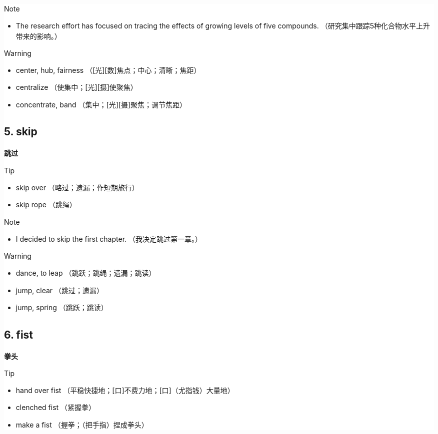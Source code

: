 > [!NOTE]
>
> - The research effort has focused on tracing the effects of growing levels of five compounds. （研究集中跟踪5种化合物水平上升带来的影响。）
>

> [!WARNING]
>
> - center, hub, fairness （[光][数]焦点；中心；清晰；焦距）
>
> - centralize （使集中；[光][摄]使聚焦）
>
> - concentrate, band （集中；[光][摄]聚焦；调节焦距）
>

## 5. skip

**跳过**

> [!TIP]
>
> - skip over （略过；遗漏；作短期旅行）
>
> - skip rope （跳绳）
>

> [!NOTE]
>
> - I decided to skip the first chapter. （我决定跳过第一章。）
>

> [!WARNING]
>
> - dance, to leap （跳跃；跳绳；遗漏；跳读）
>
> - jump, clear （跳过；遗漏）
>
> - jump, spring （跳跃；跳读）
>

## 6. fist

**拳头**

> [!TIP]
>
> - hand over fist （平稳快捷地；[口]不费力地；[口]（尤指钱）大量地）
>
> - clenched fist （紧握拳）
>
> - make a fist （握拳；（把手指）捏成拳头）
>
